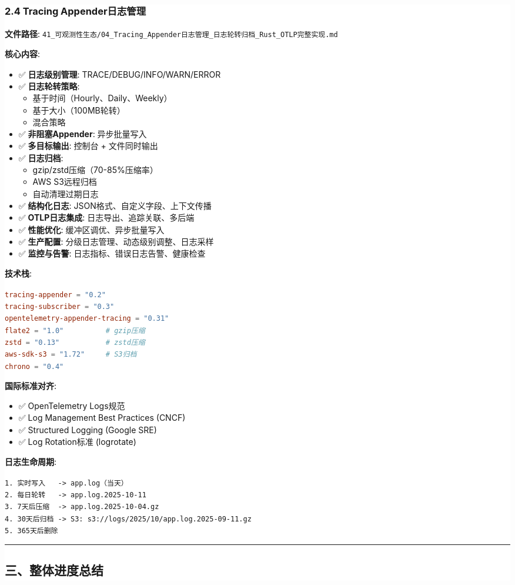 
### 2.4 Tracing Appender日志管理

**文件路径**: `41_可观测性生态/04_Tracing_Appender日志管理_日志轮转归档_Rust_OTLP完整实现.md`

**核心内容**:

- ✅ **日志级别管理**: TRACE/DEBUG/INFO/WARN/ERROR
- ✅ **日志轮转策略**:
  - 基于时间（Hourly、Daily、Weekly）
  - 基于大小（100MB轮转）
  - 混合策略
- ✅ **非阻塞Appender**: 异步批量写入
- ✅ **多目标输出**: 控制台 + 文件同时输出
- ✅ **日志归档**:
  - gzip/zstd压缩（70-85%压缩率）
  - AWS S3远程归档
  - 自动清理过期日志
- ✅ **结构化日志**: JSON格式、自定义字段、上下文传播
- ✅ **OTLP日志集成**: 日志导出、追踪关联、多后端
- ✅ **性能优化**: 缓冲区调优、异步批量写入
- ✅ **生产配置**: 分级日志管理、动态级别调整、日志采样
- ✅ **监控与告警**: 日志指标、错误日志告警、健康检查

**技术栈**:

```toml
tracing-appender = "0.2"
tracing-subscriber = "0.3"
opentelemetry-appender-tracing = "0.31"
flate2 = "1.0"          # gzip压缩
zstd = "0.13"           # zstd压缩
aws-sdk-s3 = "1.72"     # S3归档
chrono = "0.4"
```

**国际标准对齐**:

- ✅ OpenTelemetry Logs规范
- ✅ Log Management Best Practices (CNCF)
- ✅ Structured Logging (Google SRE)
- ✅ Log Rotation标准 (logrotate)

**日志生命周期**:

```text
1. 实时写入   -> app.log（当天）
2. 每日轮转   -> app.log.2025-10-11
3. 7天后压缩  -> app.log.2025-10-04.gz
4. 30天后归档 -> S3: s3://logs/2025/10/app.log.2025-09-11.gz
5. 365天后删除
```

---

## 三、整体进度总结

